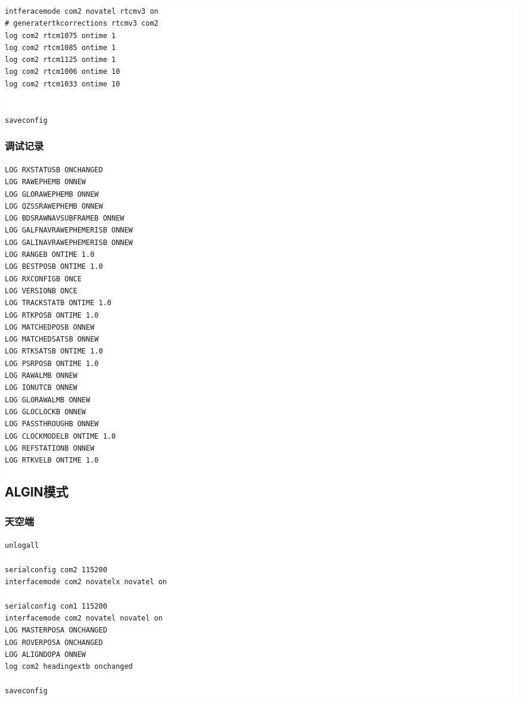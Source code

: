 ```shell
intferacemode com2 novatel rtcmv3 on
# generatertkcorrections rtcmv3 com2
log com2 rtcm1075 ontime 1
log com2 rtcm1085 ontime 1
log com2 rtcm1125 ontime 1
log com2 rtcm1006 ontime 10
log com2 rtcm1033 ontime 10


saveconfig
```

### 调试记录

```
LOG RXSTATUSB ONCHANGED
LOG RAWEPHEMB ONNEW
LOG GLORAWEPHEMB ONNEW
LOG QZSSRAWEPHEMB ONNEW
LOG BDSRAWNAVSUBFRAMEB ONNEW
LOG GALFNAVRAWEPHEMERISB ONNEW
LOG GALINAVRAWEPHEMERISB ONNEW
LOG RANGEB ONTIME 1.0
LOG BESTPOSB ONTIME 1.0
LOG RXCONFIGB ONCE
LOG VERSIONB ONCE
LOG TRACKSTATB ONTIME 1.0
LOG RTKPOSB ONTIME 1.0
LOG MATCHEDPOSB ONNEW
LOG MATCHEDSATSB ONNEW
LOG RTKSATSB ONTIME 1.0
LOG PSRPOSB ONTIME 1.0
LOG RAWALMB ONNEW
LOG IONUTCB ONNEW
LOG GLORAWALMB ONNEW
LOG GLOCLOCKB ONNEW
LOG PASSTHROUGHB ONNEW
LOG CLOCKMODELB ONTIME 1.0
LOG REFSTATIONB ONNEW
LOG RTKVELB ONTIME 1.0
```

## ALGIN模式

### 天空端

```
unlogall

serialconfig com2 115200
interfacemode com2 novatelx novatel on

serialconfig com1 115200
interfacemode com2 novatel novatel on
LOG MASTERPOSA ONCHANGED
LOG ROVERPOSA ONCHANGED
LOG ALIGNDOPA ONNEW
log com2 headingextb onchanged

saveconfig
```
